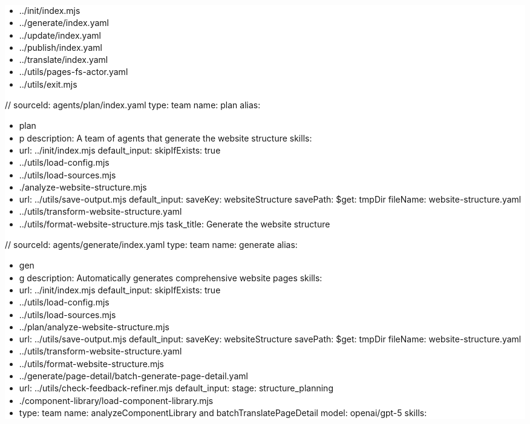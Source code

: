 - ../init/index.mjs
- ../generate/index.yaml
- ../update/index.yaml
- ../publish/index.yaml
- ../translate/index.yaml
- ../utils/pages-fs-actor.yaml
- ../utils/exit.mjs

// sourceId: agents/plan/index.yaml
type: team
name: plan
alias:

- plan
- p
  description: A team of agents that generate the website structure
  skills:
- url: ../init/index.mjs
  default_input:
  skipIfExists: true
- ../utils/load-config.mjs
- ../utils/load-sources.mjs
- ./analyze-website-structure.mjs
- url: ../utils/save-output.mjs
  default_input:
  saveKey: websiteStructure
  savePath:
  $get: tmpDir
  fileName: website-structure.yaml
- ../utils/transform-website-structure.yaml
- ../utils/format-website-structure.mjs
  task_title: Generate the website structure

// sourceId: agents/generate/index.yaml
type: team
name: generate
alias:

- gen
- g
  description: Automatically generates comprehensive website pages
  skills:
- url: ../init/index.mjs
  default_input:
  skipIfExists: true
- ../utils/load-config.mjs
- ../utils/load-sources.mjs
- ../plan/analyze-website-structure.mjs
- url: ../utils/save-output.mjs
  default_input:
  saveKey: websiteStructure
  savePath:
  $get: tmpDir
  fileName: website-structure.yaml
- ../utils/transform-website-structure.yaml
- ../utils/format-website-structure.mjs
- ../generate/page-detail/batch-generate-page-detail.yaml
- url: ../utils/check-feedback-refiner.mjs
  default_input:
  stage: structure_planning
- ./component-library/load-component-library.mjs
- type: team
  name: analyzeComponentLibrary and batchTranslatePageDetail
  model: openai/gpt-5
  skills: